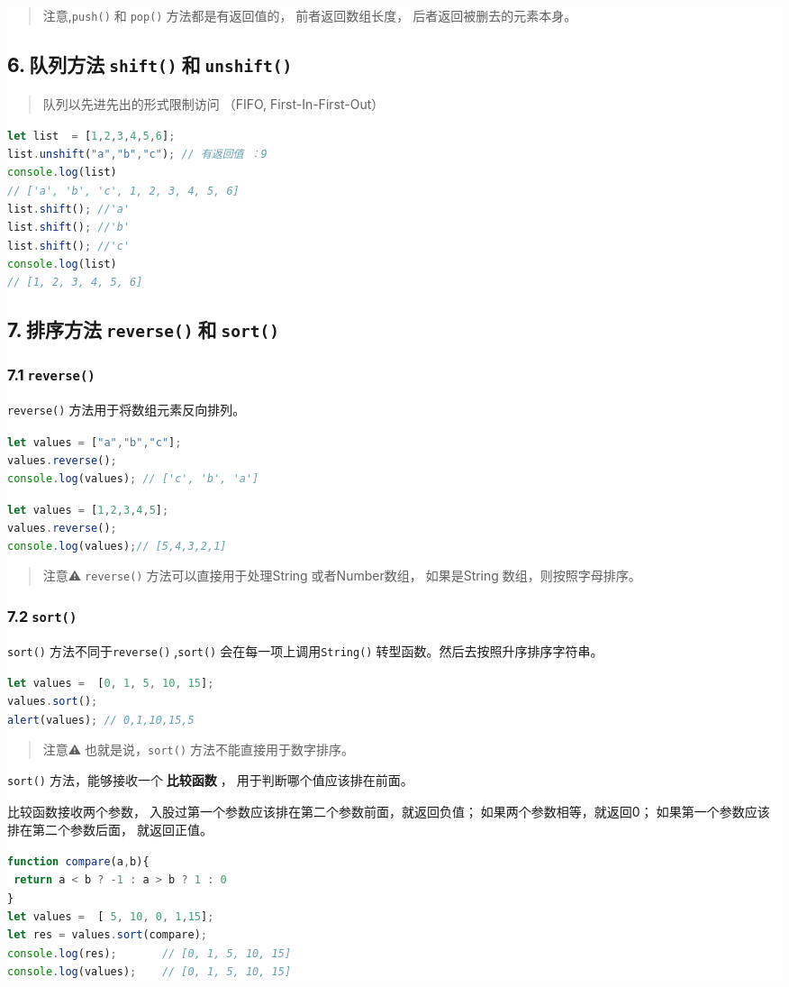 > 注意,`push()` 和 `pop()` 方法都是有返回值的， 前者返回数组长度， 后者返回被删去的元素本身。

## 6. 队列方法 `shift()` 和 `unshift()`

> 队列以先进先出的形式限制访问 （FIFO, First-In-First-Out）

```javascript
let list  = [1,2,3,4,5,6];
list.unshift("a","b","c"); // 有返回值 ：9
console.log(list)
// ['a', 'b', 'c', 1, 2, 3, 4, 5, 6]
list.shift(); //'a'
list.shift(); //'b'
list.shift(); //'c'
console.log(list)
// [1, 2, 3, 4, 5, 6]
```

## 7. 排序方法 `reverse()` 和 `sort()`

### 7.1 `reverse()` 

`reverse()` 方法用于将数组元素反向排列。

```javascript
let values = ["a","b","c"];
values.reverse();
console.log(values); // ['c', 'b', 'a']
```

```javascript
let values = [1,2,3,4,5];
values.reverse();
console.log(values);// [5,4,3,2,1]
```

> 注意:warning: `reverse()` 方法可以直接用于处理String 或者Number数组， 如果是String 数组，则按照字母排序。 

### 7.2 `sort()` 

`sort()` 方法不同于`reverse()` ,`sort()` 会在每一项上调用`String()` 转型函数。然后去按照升序排序字符串。

```javascript
let values =  [0, 1, 5, 10, 15];
values.sort();
alert(values); // 0,1,10,15,5
```

> 注意:warning: 也就是说，`sort()` 方法不能直接用于数字排序。 

`sort()` 方法，能够接收一个 **比较函数** ， 用于判断哪个值应该排在前面。 

比较函数接收两个参数， 入股过第一个参数应该排在第二个参数前面，就返回负值； 如果两个参数相等，就返回0； 如果第一个参数应该排在第二个参数后面， 就返回正值。

```javascript
function compare(a,b){
 return a < b ? -1 : a > b ? 1 : 0
}
let values =  [ 5, 10, 0, 1,15];
let res = values.sort(compare);
console.log(res);		// [0, 1, 5, 10, 15]
console.log(values); 	// [0, 1, 5, 10, 15]
```
